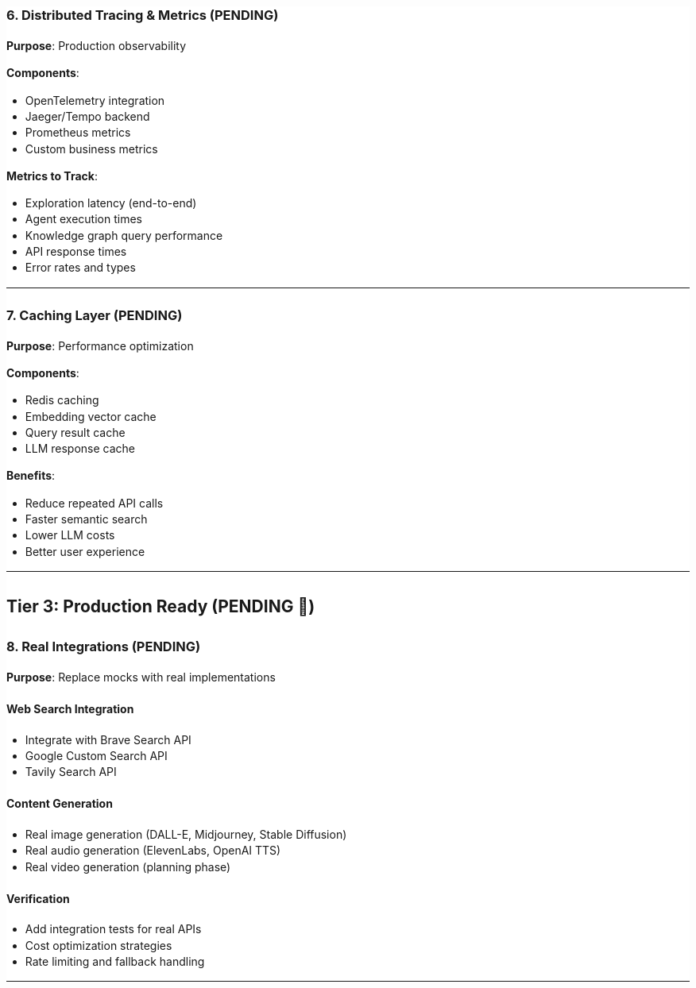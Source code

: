 
### 6. Distributed Tracing & Metrics (PENDING)
**Purpose**: Production observability

**Components**:
- OpenTelemetry integration
- Jaeger/Tempo backend
- Prometheus metrics
- Custom business metrics

**Metrics to Track**:
- Exploration latency (end-to-end)
- Agent execution times
- Knowledge graph query performance
- API response times
- Error rates and types

---

### 7. Caching Layer (PENDING)
**Purpose**: Performance optimization

**Components**:
- Redis caching
- Embedding vector cache
- Query result cache
- LLM response cache

**Benefits**:
- Reduce repeated API calls
- Faster semantic search
- Lower LLM costs
- Better user experience

---

## Tier 3: Production Ready (PENDING 🎯)

### 8. Real Integrations (PENDING)
**Purpose**: Replace mocks with real implementations

#### Web Search Integration
- Integrate with Brave Search API
- Google Custom Search API
- Tavily Search API

#### Content Generation
- Real image generation (DALL-E, Midjourney, Stable Diffusion)
- Real audio generation (ElevenLabs, OpenAI TTS)
- Real video generation (planning phase)

#### Verification
- Add integration tests for real APIs
- Cost optimization strategies
- Rate limiting and fallback handling

---